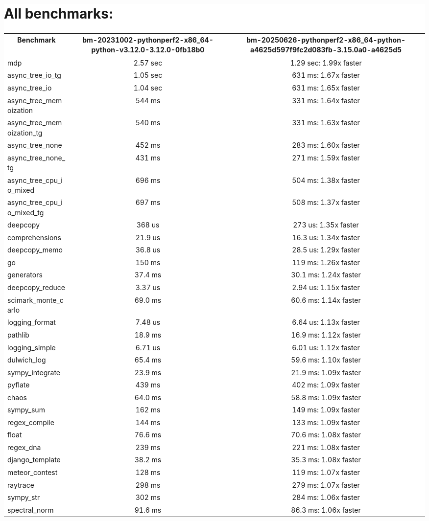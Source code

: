 All benchmarks:
===============

| Benchmark                  | bm-20231002-pythonperf2-x86_64-python-v3.12.0-3.12.0-0fb18b0 | bm-20250626-pythonperf2-x86_64-python-a4625d597f9fc2d083fb-3.15.0a0-a4625d5 |
|----------------------------|:------------------------------------------------------------:|:---------------------------------------------------------------------------:|
| mdp                        | 2.57 sec                                                     | 1.29 sec: 1.99x faster                                                      |
| async_tree_io_tg           | 1.05 sec                                                     | 631 ms: 1.67x faster                                                        |
| async_tree_io              | 1.04 sec                                                     | 631 ms: 1.65x faster                                                        |
| async_tree_memoization     | 544 ms                                                       | 331 ms: 1.64x faster                                                        |
| async_tree_memoization_tg  | 540 ms                                                       | 331 ms: 1.63x faster                                                        |
| async_tree_none            | 452 ms                                                       | 283 ms: 1.60x faster                                                        |
| async_tree_none_tg         | 431 ms                                                       | 271 ms: 1.59x faster                                                        |
| async_tree_cpu_io_mixed    | 696 ms                                                       | 504 ms: 1.38x faster                                                        |
| async_tree_cpu_io_mixed_tg | 697 ms                                                       | 508 ms: 1.37x faster                                                        |
| deepcopy                   | 368 us                                                       | 273 us: 1.35x faster                                                        |
| comprehensions             | 21.9 us                                                      | 16.3 us: 1.34x faster                                                       |
| deepcopy_memo              | 36.8 us                                                      | 28.5 us: 1.29x faster                                                       |
| go                         | 150 ms                                                       | 119 ms: 1.26x faster                                                        |
| generators                 | 37.4 ms                                                      | 30.1 ms: 1.24x faster                                                       |
| deepcopy_reduce            | 3.37 us                                                      | 2.94 us: 1.15x faster                                                       |
| scimark_monte_carlo        | 69.0 ms                                                      | 60.6 ms: 1.14x faster                                                       |
| logging_format             | 7.48 us                                                      | 6.64 us: 1.13x faster                                                       |
| pathlib                    | 18.9 ms                                                      | 16.9 ms: 1.12x faster                                                       |
| logging_simple             | 6.71 us                                                      | 6.01 us: 1.12x faster                                                       |
| dulwich_log                | 65.4 ms                                                      | 59.6 ms: 1.10x faster                                                       |
| sympy_integrate            | 23.9 ms                                                      | 21.9 ms: 1.09x faster                                                       |
| pyflate                    | 439 ms                                                       | 402 ms: 1.09x faster                                                        |
| chaos                      | 64.0 ms                                                      | 58.8 ms: 1.09x faster                                                       |
| sympy_sum                  | 162 ms                                                       | 149 ms: 1.09x faster                                                        |
| regex_compile              | 144 ms                                                       | 133 ms: 1.09x faster                                                        |
| float                      | 76.6 ms                                                      | 70.6 ms: 1.08x faster                                                       |
| regex_dna                  | 239 ms                                                       | 221 ms: 1.08x faster                                                        |
| django_template            | 38.2 ms                                                      | 35.3 ms: 1.08x faster                                                       |
| meteor_contest             | 128 ms                                                       | 119 ms: 1.07x faster                                                        |
| raytrace                   | 298 ms                                                       | 279 ms: 1.07x faster                                                        |
| sympy_str                  | 302 ms                                                       | 284 ms: 1.06x faster                                                        |
| spectral_norm              | 91.6 ms                                                      | 86.3 ms: 1.06x faster                                                       |